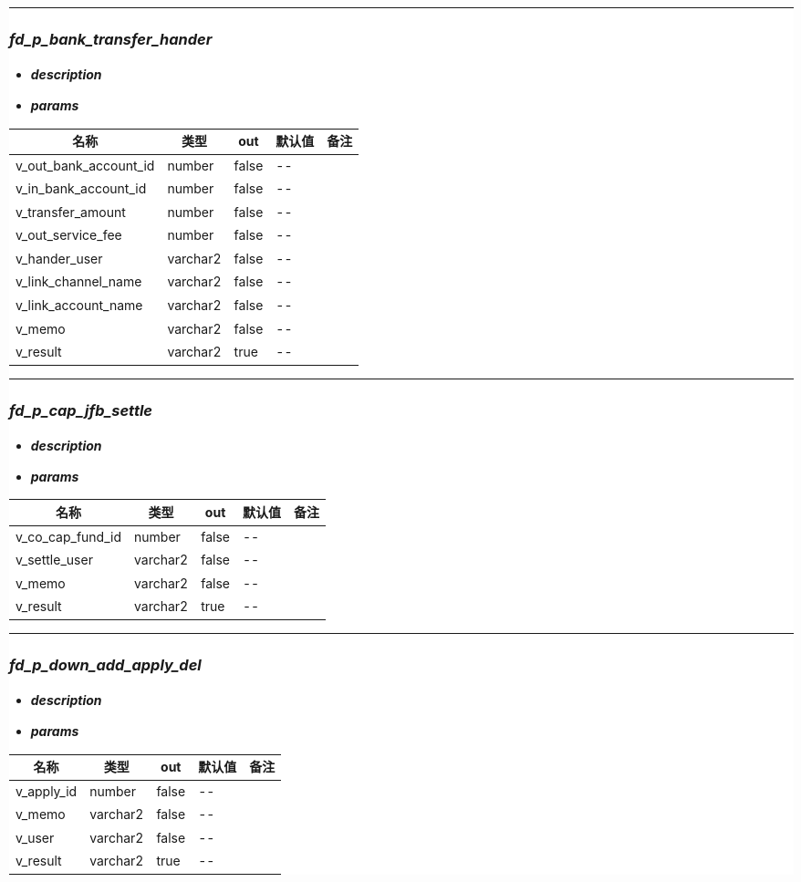 ----
### ***fd_p_bank_transfer_hander***
*   ***description***

*  ***params***

|名称| 类型 | out |默认值| 备注 |
|---|----|-----|---|----|
|v_out_bank_account_id|number|false|--||
|v_in_bank_account_id|number|false|--||
|v_transfer_amount|number|false|--||
|v_out_service_fee|number|false|--||
|v_hander_user|varchar2|false|--||
|v_link_channel_name|varchar2|false|--||
|v_link_account_name|varchar2|false|--||
|v_memo|varchar2|false|--||
|v_result|varchar2|true|--||

----
### ***fd_p_cap_jfb_settle***
*   ***description***

*  ***params***

|名称| 类型 | out |默认值| 备注 |
|---|----|-----|---|----|
|v_co_cap_fund_id|number|false|--||
|v_settle_user|varchar2|false|--||
|v_memo|varchar2|false|--||
|v_result|varchar2|true|--||

----
### ***fd_p_down_add_apply_del***
*   ***description***

*  ***params***

|名称| 类型 | out |默认值| 备注 |
|---|----|-----|---|----|
|v_apply_id|number|false|--||
|v_memo|varchar2|false|--||
|v_user|varchar2|false|--||
|v_result|varchar2|true|--||
